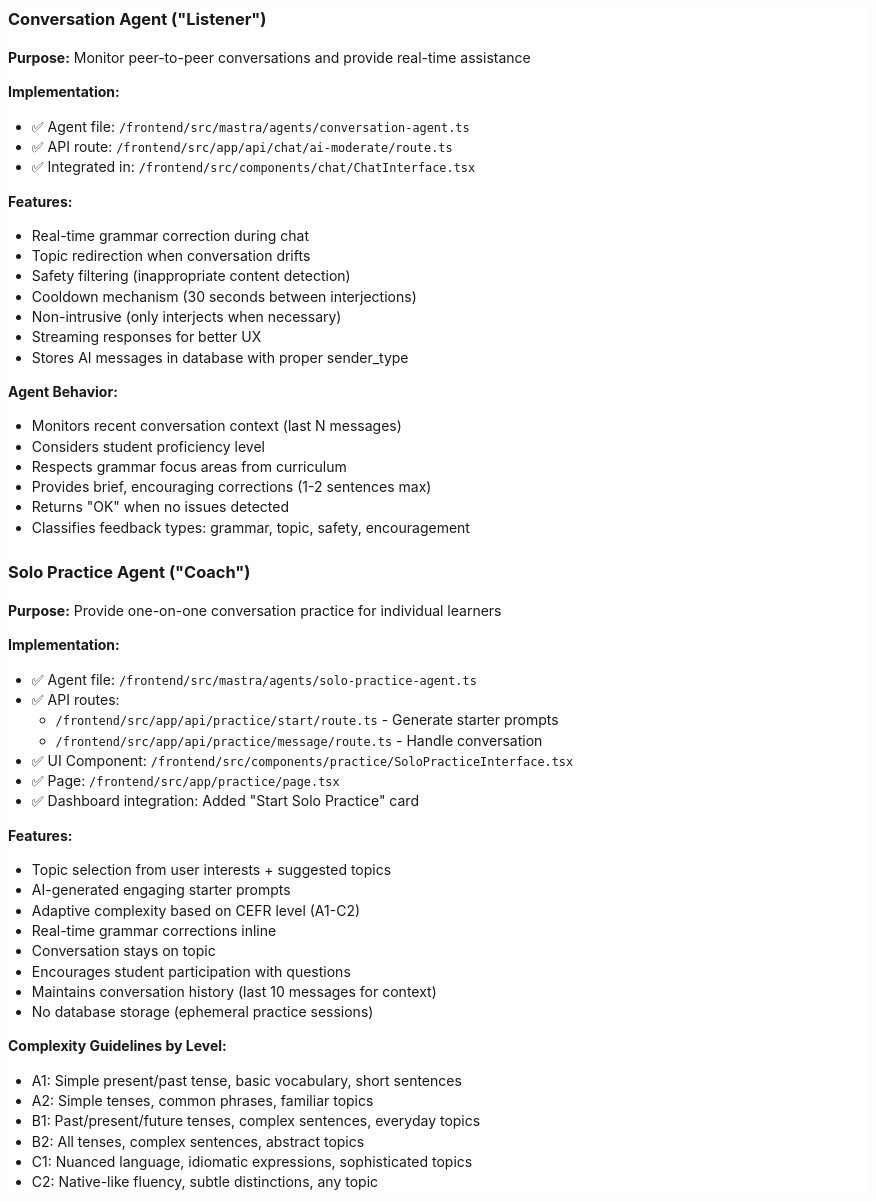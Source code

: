 ### Conversation Agent ("Listener")
**Purpose:** Monitor peer-to-peer conversations and provide real-time assistance

**Implementation:**
- ✅ Agent file: `/frontend/src/mastra/agents/conversation-agent.ts`
- ✅ API route: `/frontend/src/app/api/chat/ai-moderate/route.ts`
- ✅ Integrated in: `/frontend/src/components/chat/ChatInterface.tsx`

**Features:**
- Real-time grammar correction during chat
- Topic redirection when conversation drifts
- Safety filtering (inappropriate content detection)
- Cooldown mechanism (30 seconds between interjections)
- Non-intrusive (only interjects when necessary)
- Streaming responses for better UX
- Stores AI messages in database with proper sender_type

**Agent Behavior:**
- Monitors recent conversation context (last N messages)
- Considers student proficiency level
- Respects grammar focus areas from curriculum
- Provides brief, encouraging corrections (1-2 sentences max)
- Returns "OK" when no issues detected
- Classifies feedback types: grammar, topic, safety, encouragement

### Solo Practice Agent ("Coach")
**Purpose:** Provide one-on-one conversation practice for individual learners

**Implementation:**
- ✅ Agent file: `/frontend/src/mastra/agents/solo-practice-agent.ts`
- ✅ API routes:
  - `/frontend/src/app/api/practice/start/route.ts` - Generate starter prompts
  - `/frontend/src/app/api/practice/message/route.ts` - Handle conversation
- ✅ UI Component: `/frontend/src/components/practice/SoloPracticeInterface.tsx`
- ✅ Page: `/frontend/src/app/practice/page.tsx`
- ✅ Dashboard integration: Added "Start Solo Practice" card

**Features:**
- Topic selection from user interests + suggested topics
- AI-generated engaging starter prompts
- Adaptive complexity based on CEFR level (A1-C2)
- Real-time grammar corrections inline
- Conversation stays on topic
- Encourages student participation with questions
- Maintains conversation history (last 10 messages for context)
- No database storage (ephemeral practice sessions)

**Complexity Guidelines by Level:**
- A1: Simple present/past tense, basic vocabulary, short sentences
- A2: Simple tenses, common phrases, familiar topics
- B1: Past/present/future tenses, complex sentences, everyday topics
- B2: All tenses, complex sentences, abstract topics
- C1: Nuanced language, idiomatic expressions, sophisticated topics
- C2: Native-like fluency, subtle distinctions, any topic
